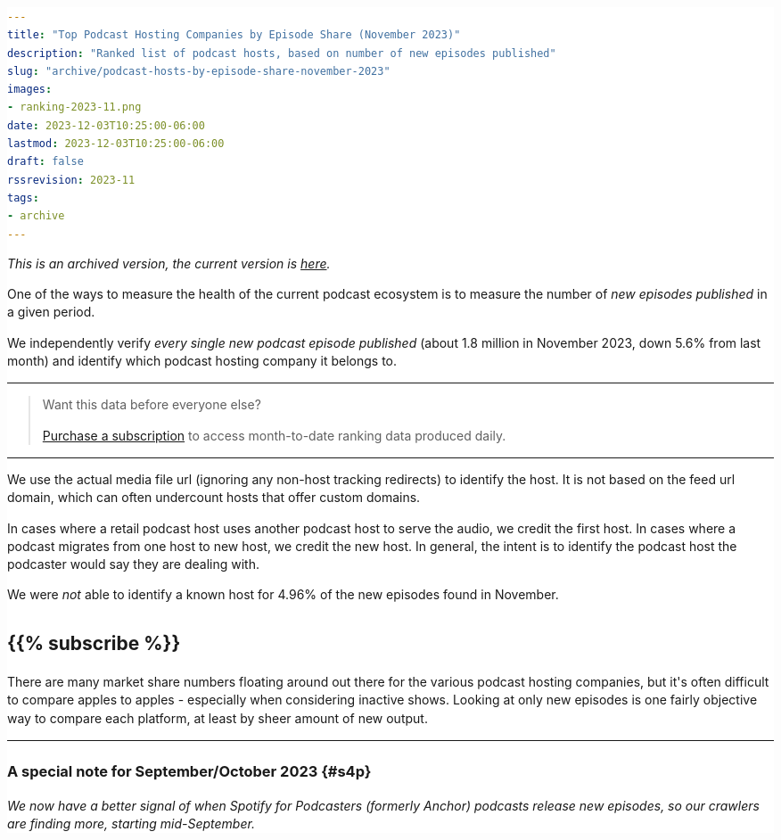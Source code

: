 ```yaml
---
title: "Top Podcast Hosting Companies by Episode Share (November 2023)"
description: "Ranked list of podcast hosts, based on number of new episodes published"
slug: "archive/podcast-hosts-by-episode-share-november-2023"
images:
- ranking-2023-11.png
date: 2023-12-03T10:25:00-06:00
lastmod: 2023-12-03T10:25:00-06:00
draft: false
rssrevision: 2023-11
tags:
- archive
---
```

*This is an archived version, the current version is [here](/podcast-hosts-by-episode-share/).*

One of the ways to measure the health of the current podcast ecosystem is to measure
the number of _new episodes published_ in a given period.

We independently verify _every single new podcast episode published_ (about 1.8 million in November 2023, down 5.6% from last month)
and identify which podcast hosting company it belongs to.

---

> Want this data before everyone else?
> 
> [Purchase a subscription](https://buy.stripe.com/cN2aHe3Ub3jr64g003) to access month-to-date ranking data produced daily.

---

We use the actual media file url (ignoring any non-host tracking redirects) to identify the host.
It is not based on the feed url domain, which can often undercount hosts that offer custom domains.

In cases where a retail podcast host uses another podcast host to serve the audio, we credit the
first host. In cases where a podcast migrates from one host to new host, we credit the new host.
In general, the intent is to identify the podcast host the podcaster would say they are dealing with.

We were _not_ able to identify a known host for 4.96% of the new episodes found in November.

{{% subscribe %}}
---

There are many market share numbers floating around out there for the various podcast hosting companies, 
but it's often difficult to compare apples to apples - especially when considering inactive shows.
Looking at only new episodes is one fairly objective way to compare each platform, at
least by sheer amount of new output.

---
### A special note for September/October 2023 {#s4p}
_We now have a better signal of when Spotify for Podcasters (formerly Anchor) podcasts release new episodes, so our crawlers are finding more, starting mid-September._
